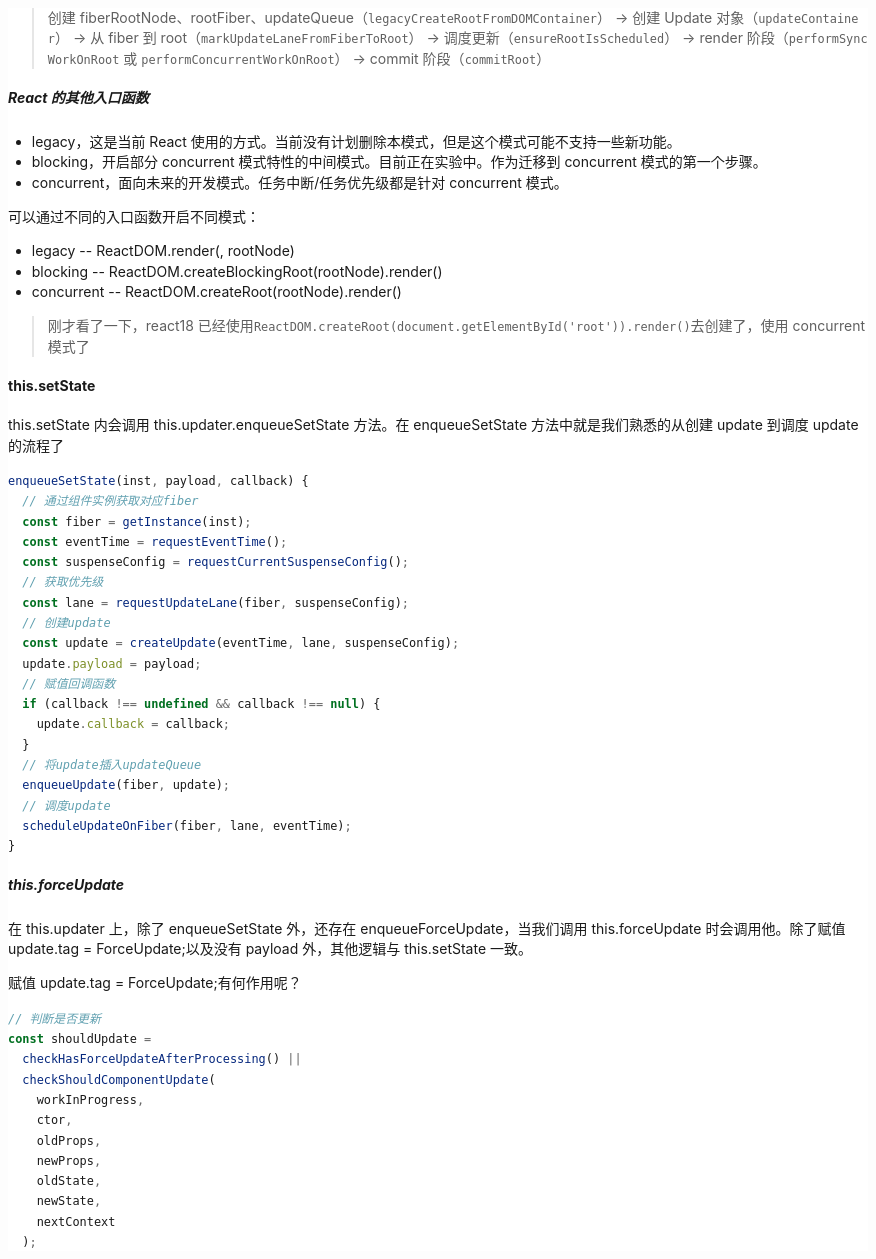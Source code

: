 > 创建 fiberRootNode、rootFiber、updateQueue（`legacyCreateRootFromDOMContainer`） -> 创建 Update 对象（`updateContainer`） -> 从 fiber 到 root（`markUpdateLaneFromFiberToRoot`） -> 调度更新（`ensureRootIsScheduled`） -> render 阶段（`performSyncWorkOnRoot` 或 `performConcurrentWorkOnRoot`） -> commit 阶段（`commitRoot`）

##### React 的其他入口函数

- legacy，这是当前 React 使用的方式。当前没有计划删除本模式，但是这个模式可能不支持一些新功能。
- blocking，开启部分 concurrent 模式特性的中间模式。目前正在实验中。作为迁移到 concurrent 模式的第一个步骤。
- concurrent，面向未来的开发模式。任务中断/任务优先级都是针对 concurrent 模式。

可以通过不同的入口函数开启不同模式：

- legacy -- ReactDOM.render(<App />, rootNode)
- blocking -- ReactDOM.createBlockingRoot(rootNode).render(<App />)
- concurrent -- ReactDOM.createRoot(rootNode).render(<App />)

> 刚才看了一下，react18 已经使用`ReactDOM.createRoot(document.getElementById('root')).render()`去创建了，使用 concurrent 模式了

#### this.setState

this.setState 内会调用 this.updater.enqueueSetState 方法。在 enqueueSetState 方法中就是我们熟悉的从创建 update 到调度 update 的流程了

```js
enqueueSetState(inst, payload, callback) {
  // 通过组件实例获取对应fiber
  const fiber = getInstance(inst);
  const eventTime = requestEventTime();
  const suspenseConfig = requestCurrentSuspenseConfig();
  // 获取优先级
  const lane = requestUpdateLane(fiber, suspenseConfig);
  // 创建update
  const update = createUpdate(eventTime, lane, suspenseConfig);
  update.payload = payload;
  // 赋值回调函数
  if (callback !== undefined && callback !== null) {
    update.callback = callback;
  }
  // 将update插入updateQueue
  enqueueUpdate(fiber, update);
  // 调度update
  scheduleUpdateOnFiber(fiber, lane, eventTime);
}
```

##### this.forceUpdate

在 this.updater 上，除了 enqueueSetState 外，还存在 enqueueForceUpdate，当我们调用 this.forceUpdate 时会调用他。除了赋值 update.tag = ForceUpdate;以及没有 payload 外，其他逻辑与 this.setState 一致。

赋值 update.tag = ForceUpdate;有何作用呢？

```js
// 判断是否更新
const shouldUpdate =
  checkHasForceUpdateAfterProcessing() ||
  checkShouldComponentUpdate(
    workInProgress,
    ctor,
    oldProps,
    newProps,
    oldState,
    newState,
    nextContext
  );
```
